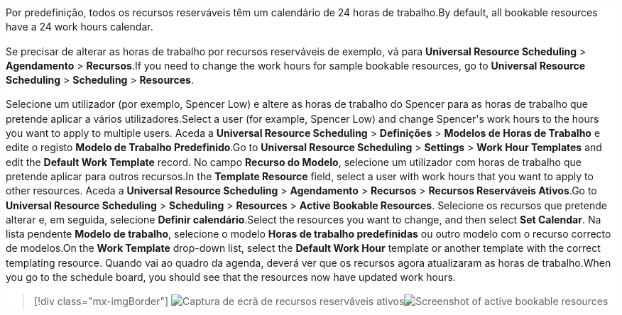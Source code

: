 <span data-ttu-id="98c3d-281">Por predefinição, todos os recursos reserváveis têm um calendário de 24 horas de trabalho.</span><span class="sxs-lookup"><span data-stu-id="98c3d-281">By default, all bookable resources have a 24 work hours calendar.</span></span>

<span data-ttu-id="98c3d-282">Se precisar de alterar as horas de trabalho por recursos reserváveis de exemplo, vá para **Universal Resource Scheduling** > **Agendamento** > **Recursos**.</span><span class="sxs-lookup"><span data-stu-id="98c3d-282">If you need to change the work hours for sample bookable resources, go to **Universal Resource Scheduling** > **Scheduling** > **Resources**.</span></span>

<span data-ttu-id="98c3d-283">Selecione um utilizador (por exemplo, Spencer Low) e altere as horas de trabalho do Spencer para as horas de trabalho que pretende aplicar a vários utilizadores.</span><span class="sxs-lookup"><span data-stu-id="98c3d-283">Select a user (for example, Spencer Low) and change Spencer's work hours to the hours you want to apply to multiple users.</span></span> <span data-ttu-id="98c3d-284">Aceda a **Universal Resource Scheduling** > **Definições** > **Modelos de Horas de Trabalho** e edite o registo **Modelo de Trabalho Predefinido**.</span><span class="sxs-lookup"><span data-stu-id="98c3d-284">Go to **Universal Resource Scheduling** > **Settings** > **Work Hour Templates** and edit the **Default Work Template** record.</span></span> <span data-ttu-id="98c3d-285">No campo **Recurso do Modelo**, selecione um utilizador com horas de trabalho que pretende aplicar para outros recursos.</span><span class="sxs-lookup"><span data-stu-id="98c3d-285">In the **Template Resource** field, select a user with work hours that you want to apply to other resources.</span></span> <span data-ttu-id="98c3d-286">Aceda a **Universal Resource Scheduling** > **Agendamento** > **Recursos** > **Recursos Reserváveis Ativos**.</span><span class="sxs-lookup"><span data-stu-id="98c3d-286">Go to **Universal Resource Scheduling** > **Scheduling** > **Resources** > **Active Bookable Resources**.</span></span> <span data-ttu-id="98c3d-287">Selecione os recursos que pretende alterar e, em seguida, selecione **Definir calendário**.</span><span class="sxs-lookup"><span data-stu-id="98c3d-287">Select the resources you want to change, and then select **Set Calendar**.</span></span> <span data-ttu-id="98c3d-288">Na lista pendente **Modelo de trabalho**, selecione o modelo **Horas de trabalho predefinidas** ou outro modelo com o recurso correcto de modelos.</span><span class="sxs-lookup"><span data-stu-id="98c3d-288">On the **Work Template** drop-down list, select the **Default Work Hour** template or another template with the correct templating resource.</span></span> <span data-ttu-id="98c3d-289">Quando vai ao quadro da agenda, deverá ver que os recursos agora atualizaram as horas de trabalho.</span><span class="sxs-lookup"><span data-stu-id="98c3d-289">When you go to the schedule board, you should see that the resources now have updated work hours.</span></span>

> [!div class="mx-imgBorder"]
> <span data-ttu-id="98c3d-290">![Captura de ecrã de recursos reserváveis ativos](media/sample-data-6.png)</span><span class="sxs-lookup"><span data-stu-id="98c3d-290">![Screenshot of active bookable resources](media/sample-data-6.png)</span></span>
